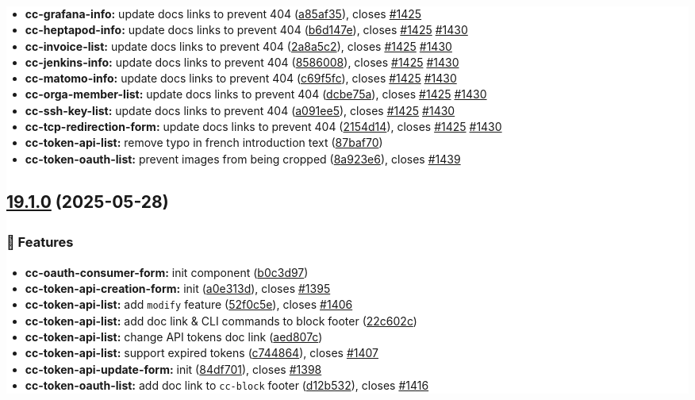 * **cc-grafana-info:** update docs links to prevent 404 ([a85af35](https://github.com/CleverCloud/clever-components/commit/a85af352dad897b4b41873e6eaa7dd8143b57a6b)), closes [#1425](https://github.com/CleverCloud/clever-components/issues/1425)
* **cc-heptapod-info:** update docs links to prevent 404 ([b6d147e](https://github.com/CleverCloud/clever-components/commit/b6d147ed6b29c5b8a68fd2aa500e87e610015985)), closes [#1425](https://github.com/CleverCloud/clever-components/issues/1425) [#1430](https://github.com/CleverCloud/clever-components/issues/1430)
* **cc-invoice-list:** update docs links to prevent 404 ([2a8a5c2](https://github.com/CleverCloud/clever-components/commit/2a8a5c2f72eaf9109c4149f50d9031e5b83ed928)), closes [#1425](https://github.com/CleverCloud/clever-components/issues/1425) [#1430](https://github.com/CleverCloud/clever-components/issues/1430)
* **cc-jenkins-info:** update docs links to prevent 404 ([8586008](https://github.com/CleverCloud/clever-components/commit/85860087b5d24c88d6447c8bc5d2e602a9274f79)), closes [#1425](https://github.com/CleverCloud/clever-components/issues/1425) [#1430](https://github.com/CleverCloud/clever-components/issues/1430)
* **cc-matomo-info:** update docs links to prevent 404 ([c69f5fc](https://github.com/CleverCloud/clever-components/commit/c69f5fc2490f766d1b7292d0c8e135a5ebda9f91)), closes [#1425](https://github.com/CleverCloud/clever-components/issues/1425) [#1430](https://github.com/CleverCloud/clever-components/issues/1430)
* **cc-orga-member-list:** update docs links to prevent 404 ([dcbe75a](https://github.com/CleverCloud/clever-components/commit/dcbe75a496b5a5bb8efb0731f3b5d258c5dfee54)), closes [#1425](https://github.com/CleverCloud/clever-components/issues/1425) [#1430](https://github.com/CleverCloud/clever-components/issues/1430)
* **cc-ssh-key-list:** update docs links to prevent 404 ([a091ee5](https://github.com/CleverCloud/clever-components/commit/a091ee51d63b9ea0c86f58e14a030127f1eb7ae6)), closes [#1425](https://github.com/CleverCloud/clever-components/issues/1425) [#1430](https://github.com/CleverCloud/clever-components/issues/1430)
* **cc-tcp-redirection-form:** update docs links to prevent 404 ([2154d14](https://github.com/CleverCloud/clever-components/commit/2154d140f30cc0738fe9e7eb8676571dbe19760f)), closes [#1425](https://github.com/CleverCloud/clever-components/issues/1425) [#1430](https://github.com/CleverCloud/clever-components/issues/1430)
* **cc-token-api-list:** remove typo in french introduction text ([87baf70](https://github.com/CleverCloud/clever-components/commit/87baf704be81f1e596aed28fa4361d2fc67ea649))
* **cc-token-oauth-list:** prevent images from being cropped ([8a923e6](https://github.com/CleverCloud/clever-components/commit/8a923e68c479f568acbb7273df1737f13caab9c4)), closes [#1439](https://github.com/CleverCloud/clever-components/issues/1439)

## [19.1.0](https://github.com/CleverCloud/clever-components/compare/19.0.0...19.1.0) (2025-05-28)


### 🚀 Features

* **cc-oauth-consumer-form:** init component ([b0c3d97](https://github.com/CleverCloud/clever-components/commit/b0c3d97af4b248ce8f436d4d3114943d364df7f5))
* **cc-token-api-creation-form:** init ([a0e313d](https://github.com/CleverCloud/clever-components/commit/a0e313da067d98de6b3b89d5f280437dcb565259)), closes [#1395](https://github.com/CleverCloud/clever-components/issues/1395)
* **cc-token-api-list:** add `modify` feature ([52f0c5e](https://github.com/CleverCloud/clever-components/commit/52f0c5eda94e79cf3249938fc8411e559108c1f7)), closes [#1406](https://github.com/CleverCloud/clever-components/issues/1406)
* **cc-token-api-list:** add doc link & CLI commands to block footer ([22c602c](https://github.com/CleverCloud/clever-components/commit/22c602c9857a2e92543a065a9f916b9ff4577f6f))
* **cc-token-api-list:** change API tokens doc link ([aed807c](https://github.com/CleverCloud/clever-components/commit/aed807c2821dc376578a545ed68ec3f76e1447a2))
* **cc-token-api-list:** support expired tokens ([c744864](https://github.com/CleverCloud/clever-components/commit/c7448648fda20ef43e55e63c51e55d894345aa78)), closes [#1407](https://github.com/CleverCloud/clever-components/issues/1407)
* **cc-token-api-update-form:** init ([84df701](https://github.com/CleverCloud/clever-components/commit/84df701002fa0f348e2c4f5d775ce8eadf0e708b)), closes [#1398](https://github.com/CleverCloud/clever-components/issues/1398)
* **cc-token-oauth-list:** add doc link to `cc-block` footer ([d12b532](https://github.com/CleverCloud/clever-components/commit/d12b532b76bc3ce63898eaa243af7f0292179e31)), closes [#1416](https://github.com/CleverCloud/clever-components/issues/1416)